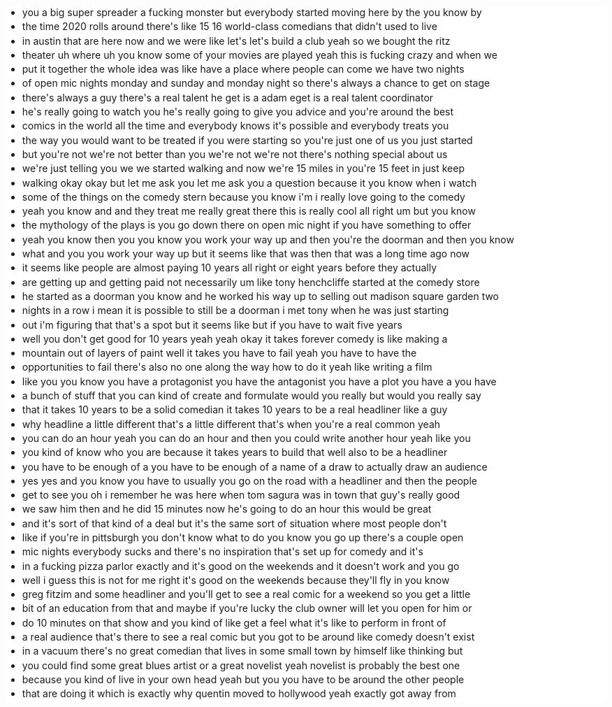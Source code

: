 *  you a big super spreader a fucking monster but everybody started moving here by the you know by
*  the time 2020 rolls around there's like 15 16 world-class comedians that didn't used to live
*  in austin that are here now and we were like let's let's build a club yeah so we bought the ritz
*  theater uh where uh you know some of your movies are played yeah this is fucking crazy and when we
*  put it together the whole idea was like have a place where people can come we have two nights
*  of open mic nights monday and sunday and monday night so there's always a chance to get on stage
*  there's always a guy there's a real talent he get is a adam eget is a real talent coordinator
*  he's really going to watch you he's really going to give you advice and you're around the best
*  comics in the world all the time and everybody knows it's possible and everybody treats you
*  the way you would want to be treated if you were starting so you're just one of us you just started
*  but you're not we're not better than you we're not we're not there's nothing special about us
*  we're just telling you we we started walking and now we're 15 miles in you're 15 feet in just keep
*  walking okay okay but let me ask you let me ask you a question because it you know when i watch
*  some of the things on the comedy stern because you know i'm i really love going to the comedy
*  yeah you know and and they treat me really great there this is really cool all right um but you know
*  the mythology of the plays is you go down there on open mic night if you have something to offer
*  yeah you know then you you know you work your way up and then you're the doorman and then you know
*  what and you you work your way up but it seems like that was then that was a long time ago now
*  it seems like people are almost paying 10 years all right or eight years before they actually
*  are getting up and getting paid not necessarily um like tony henchcliffe started at the comedy store
*  he started as a doorman you know and he worked his way up to selling out madison square garden two
*  nights in a row i mean it is possible to still be a doorman i met tony when he was just starting
*  out i'm figuring that that's a spot but it seems like but if you have to wait five years
*  well you don't get good for 10 years yeah yeah okay it takes forever comedy is like making a
*  mountain out of layers of paint well it takes you have to fail yeah you have to have the
*  opportunities to fail there's also no one along the way how to do it yeah like writing a film
*  like you you know you have a protagonist you have the antagonist you have a plot you have a you have
*  a bunch of stuff that you can kind of create and formulate would you really but would you really say
*  that it takes 10 years to be a solid comedian it takes 10 years to be a real headliner like a guy
*  why headline a little different that's a little different that's when you're a real common yeah
*  you can do an hour yeah you can do an hour and then you could write another hour yeah like you
*  you kind of know who you are because it takes years to build that well also to be a headliner
*  you have to be enough of a you have to be enough of a name of a draw to actually draw an audience
*  yes yes and you know you have to usually you go on the road with a headliner and then the people
*  get to see you oh i remember he was here when tom sagura was in town that guy's really good
*  we saw him then and he did 15 minutes now he's going to do an hour this would be great
*  and it's sort of that kind of a deal but it's the same sort of situation where most people don't
*  like if you're in pittsburgh you don't know what to do you know you go up there's a couple open
*  mic nights everybody sucks and there's no inspiration that's set up for comedy and it's
*  in a fucking pizza parlor exactly and it's good on the weekends and it doesn't work and you go
*  well i guess this is not for me right it's good on the weekends because they'll fly in you know
*  greg fitzim and some headliner and you'll get to see a real comic for a weekend so you get a little
*  bit of an education from that and maybe if you're lucky the club owner will let you open for him or
*  do 10 minutes on that show and you kind of like get a feel what it's like to perform in front of
*  a real audience that's there to see a real comic but you got to be around like comedy doesn't exist
*  in a vacuum there's no great comedian that lives in some small town by himself like thinking but
*  you could find some great blues artist or a great novelist yeah novelist is probably the best one
*  because you kind of live in your own head yeah but you you have to be around the other people
*  that are doing it which is exactly why quentin moved to hollywood yeah exactly got away from